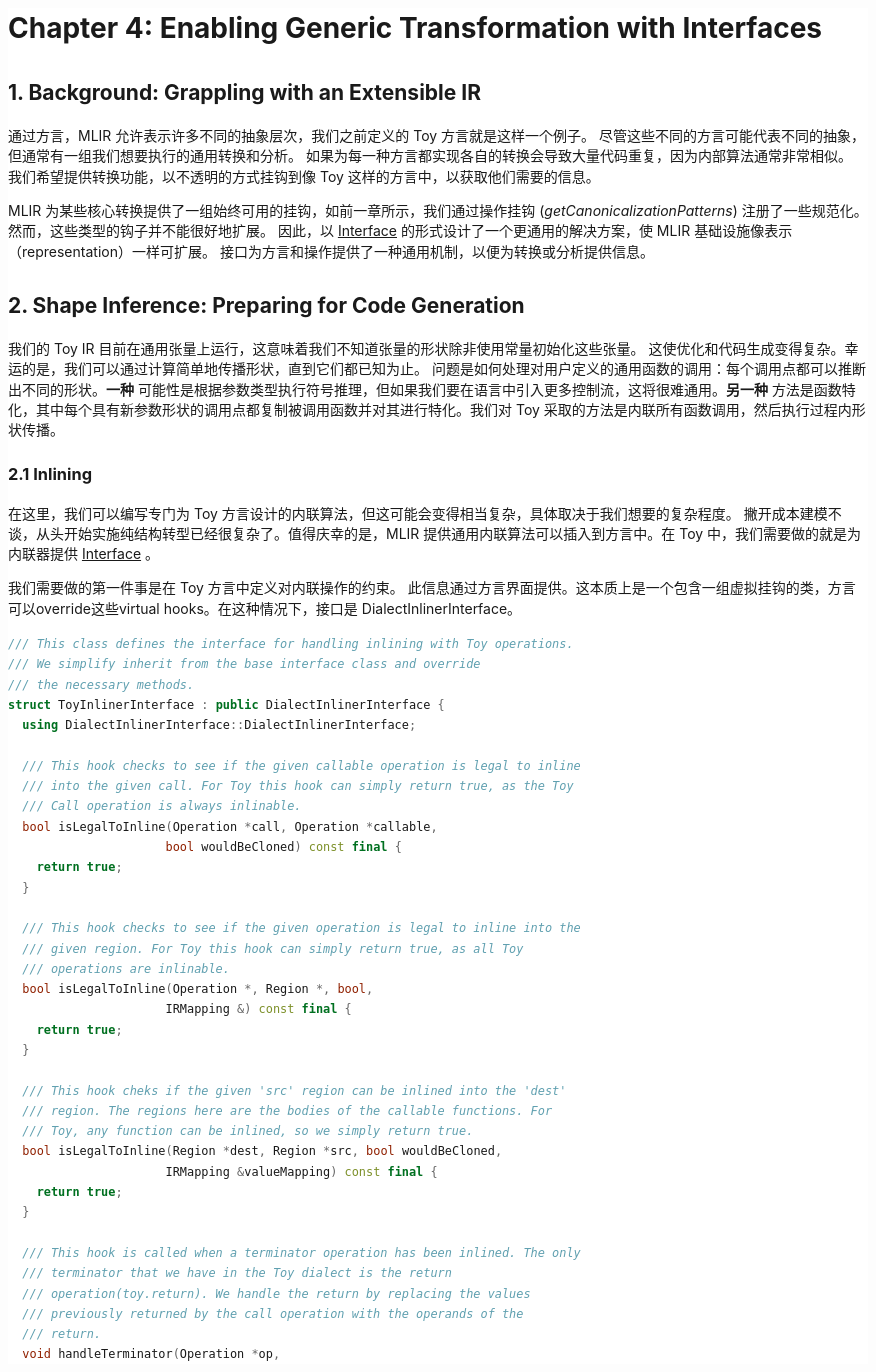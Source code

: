 # Chapter 4: Enabling Generic Transformation with Interfaces

## 1. Background: Grappling with an Extensible IR

通过方言，MLIR 允许表示许多不同的抽象层次，我们之前定义的 Toy 方言就是这样一个例子。 尽管这些不同的方言可能代表不同的抽象，但通常有一组我们想要执行的通用转换和分析。 如果为每一种方言都实现各自的转换会导致大量代码重复，因为内部算法通常非常相似。 我们希望提供转换功能，以不透明的方式挂钩到像 Toy 这样的方言中，以获取他们需要的信息。

MLIR 为某些核心转换提供了一组始终可用的挂钩，如前一章所示，我们通过操作挂钩 (_getCanonicalizationPatterns_) 注册了一些规范化。 然而，这些类型的钩子并不能很好地扩展。 因此，以 [Interface](https://mlir.llvm.org/docs/Interfaces/) 的形式设计了一个更通用的解决方案，使 MLIR 基础设施像表示（representation）一样可扩展。 接口为方言和操作提供了一种通用机制，以便为转换或分析提供信息。

## 2. Shape Inference: Preparing for Code Generation

我们的 Toy IR 目前在通用张量上运行，这意味着我们不知道张量的形状除非使用常量初始化这些张量。 这使优化和代码生成变得复杂。幸运的是，我们可以通过计算简单地传播形状，直到它们都已知为止。 问题是如何处理对用户定义的通用函数的调用：每个调用点都可以推断出不同的形状。__一种__ 可能性是根据参数类型执行符号推理，但如果我们要在语言中引入更多控制流，这将很难通用。__另一种__ 方法是函数特化，其中每个具有新参数形状的调用点都复制被调用函数并对其进行特化。我们对 Toy 采取的方法是内联所有函数调用，然后执行过程内形状传播。

### 2.1 Inlining

在这里，我们可以编写专门为 Toy 方言设计的内联算法，但这可能会变得相当复杂，具体取决于我们想要的复杂程度。 撇开成本建模不谈，从头开始实施纯结构转型已经很复杂了。值得庆幸的是，MLIR 提供通用内联算法可以插入到方言中。在 Toy 中，我们需要做的就是为内联器提供 [Interface](https://mlir.llvm.org/docs/Interfaces/) 。

我们需要做的第一件事是在 Toy 方言中定义对内联操作的约束。 此信息通过方言界面提供。这本质上是一个包含一组虚拟挂钩的类，方言可以override这些virtual hooks。在这种情况下，接口是 DialectInlinerInterface。

  ```C++
  /// This class defines the interface for handling inlining with Toy operations.
  /// We simplify inherit from the base interface class and override
  /// the necessary methods.
  struct ToyInlinerInterface : public DialectInlinerInterface {
    using DialectInlinerInterface::DialectInlinerInterface;

    /// This hook checks to see if the given callable operation is legal to inline
    /// into the given call. For Toy this hook can simply return true, as the Toy
    /// Call operation is always inlinable.
    bool isLegalToInline(Operation *call, Operation *callable,
                        bool wouldBeCloned) const final {
      return true;
    }

    /// This hook checks to see if the given operation is legal to inline into the
    /// given region. For Toy this hook can simply return true, as all Toy
    /// operations are inlinable.
    bool isLegalToInline(Operation *, Region *, bool,
                        IRMapping &) const final {
      return true;
    }

    /// This hook cheks if the given 'src' region can be inlined into the 'dest'
    /// region. The regions here are the bodies of the callable functions. For
    /// Toy, any function can be inlined, so we simply return true.
    bool isLegalToInline(Region *dest, Region *src, bool wouldBeCloned,
                        IRMapping &valueMapping) const final {
      return true;
    }

    /// This hook is called when a terminator operation has been inlined. The only
    /// terminator that we have in the Toy dialect is the return
    /// operation(toy.return). We handle the return by replacing the values
    /// previously returned by the call operation with the operands of the
    /// return.
    void handleTerminator(Operation *op,
  ```